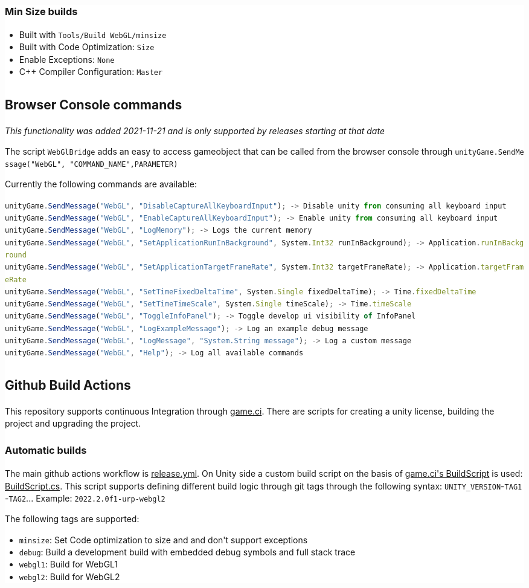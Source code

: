 ### Min Size builds
* Built with `Tools/Build WebGL/minsize`
* Built with Code Optimization: `Size`
* Enable Exceptions: `None`
* C++ Compiler Configuration: `Master`

## Browser Console commands

*This functionality was added 2021-11-21 and is only supported by releases starting at that date*

The script `WebGlBridge` adds an easy to access gameobject that can be called from the browser console through `unityGame.SendMessage("WebGL", "COMMAND_NAME",PARAMETER)`

Currently the following commands are available:

```javascript
unityGame.SendMessage("WebGL", "DisableCaptureAllKeyboardInput"); -> Disable unity from consuming all keyboard input
unityGame.SendMessage("WebGL", "EnableCaptureAllKeyboardInput"); -> Enable unity from consuming all keyboard input
unityGame.SendMessage("WebGL", "LogMemory"); -> Logs the current memory
unityGame.SendMessage("WebGL", "SetApplicationRunInBackground", System.Int32 runInBackground); -> Application.runInBackground
unityGame.SendMessage("WebGL", "SetApplicationTargetFrameRate", System.Int32 targetFrameRate); -> Application.targetFrameRate
unityGame.SendMessage("WebGL", "SetTimeFixedDeltaTime", System.Single fixedDeltaTime); -> Time.fixedDeltaTime
unityGame.SendMessage("WebGL", "SetTimeTimeScale", System.Single timeScale); -> Time.timeScale
unityGame.SendMessage("WebGL", "ToggleInfoPanel"); -> Toggle develop ui visibility of InfoPanel
unityGame.SendMessage("WebGL", "LogExampleMessage"); -> Log an example debug message
unityGame.SendMessage("WebGL", "LogMessage", "System.String message"); -> Log a custom message
unityGame.SendMessage("WebGL", "Help"); -> Log all available commands
  ```

## Github Build Actions

This repository supports continuous Integration through [game.ci](https://game.ci/). There are scripts for creating a unity license, building the project and upgrading the project.

### Automatic builds
The main github actions workflow is [release.yml](./.github/workflows/release.yml). On Unity side a custom build script on the basis of [game.ci's BuildScript](https://github.com/game-ci/documentation/blob/main/example/BuildScript.cs) is used: [BuildScript.cs](./Assets/Scripts/Editor/BuildScript.cs). This script supports defining different build logic through git tags through the following syntax: `UNITY_VERSION`-`TAG1`-`TAG2`... Example: `2022.2.0f1-urp-webgl2`

The following tags are supported:

* `minsize`: Set Code optimization to size and and don't support exceptions
* `debug`: Build a development build with embedded debug symbols and full stack trace
* `webgl1`: Build for WebGL1
* `webgl2`: Build for WebGL2
